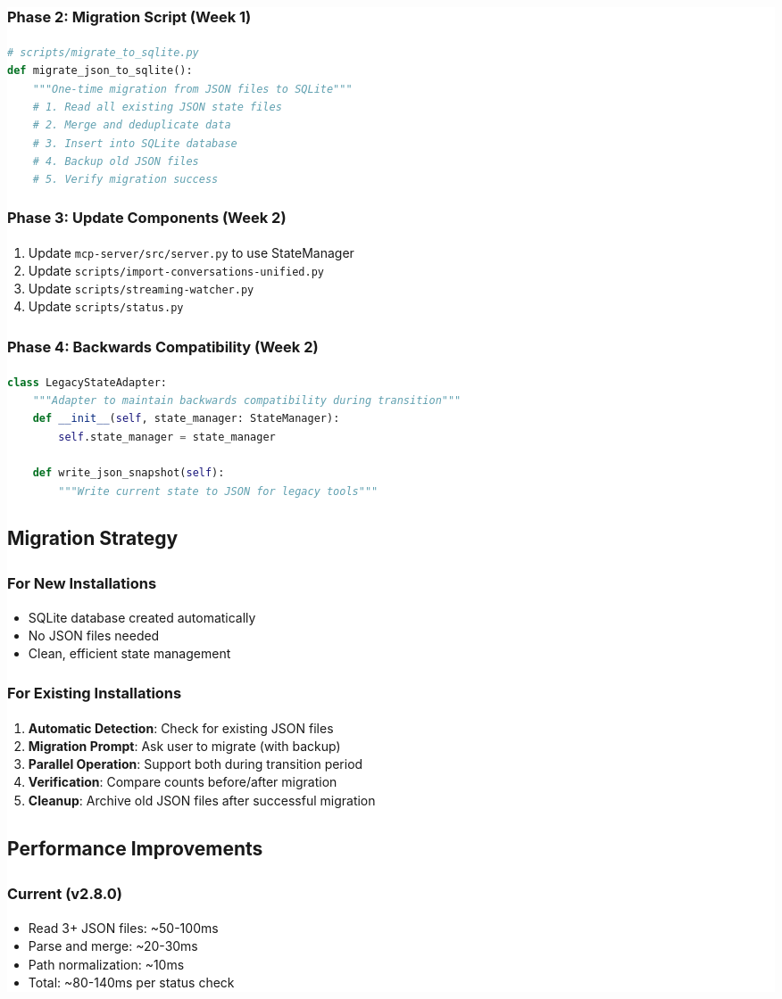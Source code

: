 ### Phase 2: Migration Script (Week 1)
```python
# scripts/migrate_to_sqlite.py
def migrate_json_to_sqlite():
    """One-time migration from JSON files to SQLite"""
    # 1. Read all existing JSON state files
    # 2. Merge and deduplicate data
    # 3. Insert into SQLite database
    # 4. Backup old JSON files
    # 5. Verify migration success
```

### Phase 3: Update Components (Week 2)
1. Update `mcp-server/src/server.py` to use StateManager
2. Update `scripts/import-conversations-unified.py`
3. Update `scripts/streaming-watcher.py`
4. Update `scripts/status.py`

### Phase 4: Backwards Compatibility (Week 2)
```python
class LegacyStateAdapter:
    """Adapter to maintain backwards compatibility during transition"""
    def __init__(self, state_manager: StateManager):
        self.state_manager = state_manager
        
    def write_json_snapshot(self):
        """Write current state to JSON for legacy tools"""
```

## Migration Strategy

### For New Installations
- SQLite database created automatically
- No JSON files needed
- Clean, efficient state management

### For Existing Installations
1. **Automatic Detection**: Check for existing JSON files
2. **Migration Prompt**: Ask user to migrate (with backup)
3. **Parallel Operation**: Support both during transition period
4. **Verification**: Compare counts before/after migration
5. **Cleanup**: Archive old JSON files after successful migration

## Performance Improvements

### Current (v2.8.0)
- Read 3+ JSON files: ~50-100ms
- Parse and merge: ~20-30ms  
- Path normalization: ~10ms
- Total: ~80-140ms per status check
